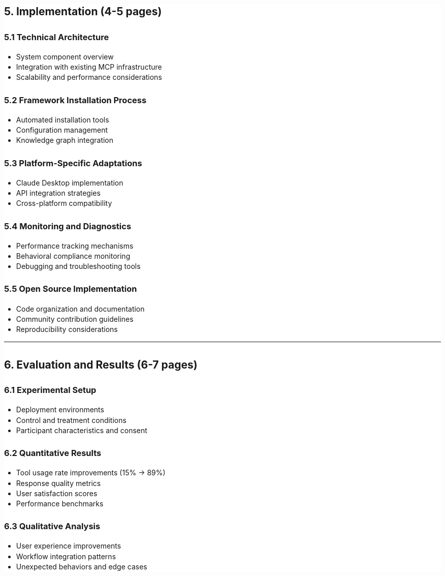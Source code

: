 
## 5. Implementation (4-5 pages)

### 5.1 Technical Architecture
- System component overview
- Integration with existing MCP infrastructure
- Scalability and performance considerations

### 5.2 Framework Installation Process
- Automated installation tools
- Configuration management
- Knowledge graph integration

### 5.3 Platform-Specific Adaptations
- Claude Desktop implementation
- API integration strategies
- Cross-platform compatibility

### 5.4 Monitoring and Diagnostics
- Performance tracking mechanisms
- Behavioral compliance monitoring
- Debugging and troubleshooting tools

### 5.5 Open Source Implementation
- Code organization and documentation
- Community contribution guidelines
- Reproducibility considerations

---

## 6. Evaluation and Results (6-7 pages)

### 6.1 Experimental Setup
- Deployment environments
- Control and treatment conditions
- Participant characteristics and consent

### 6.2 Quantitative Results
- Tool usage rate improvements (15% → 89%)
- Response quality metrics
- User satisfaction scores
- Performance benchmarks

### 6.3 Qualitative Analysis
- User experience improvements
- Workflow integration patterns
- Unexpected behaviors and edge cases
